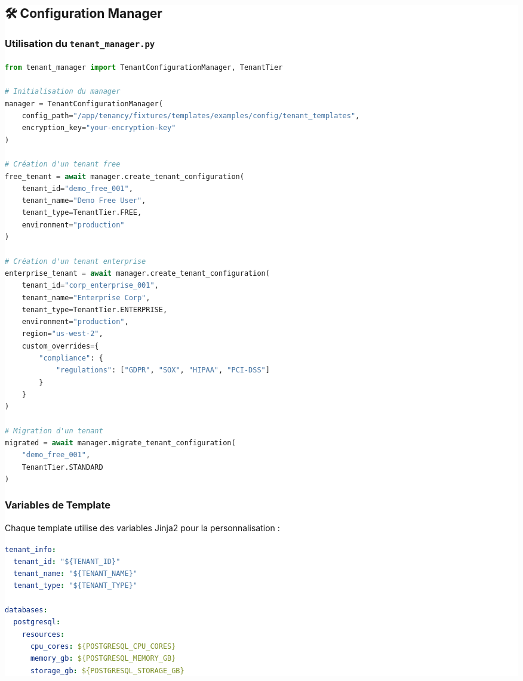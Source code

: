 ## 🛠️ Configuration Manager

### Utilisation du `tenant_manager.py`

```python
from tenant_manager import TenantConfigurationManager, TenantTier

# Initialisation du manager
manager = TenantConfigurationManager(
    config_path="/app/tenancy/fixtures/templates/examples/config/tenant_templates",
    encryption_key="your-encryption-key"
)

# Création d'un tenant free
free_tenant = await manager.create_tenant_configuration(
    tenant_id="demo_free_001",
    tenant_name="Demo Free User",
    tenant_type=TenantTier.FREE,
    environment="production"
)

# Création d'un tenant enterprise
enterprise_tenant = await manager.create_tenant_configuration(
    tenant_id="corp_enterprise_001",
    tenant_name="Enterprise Corp",
    tenant_type=TenantTier.ENTERPRISE,
    environment="production",
    region="us-west-2",
    custom_overrides={
        "compliance": {
            "regulations": ["GDPR", "SOX", "HIPAA", "PCI-DSS"]
        }
    }
)

# Migration d'un tenant
migrated = await manager.migrate_tenant_configuration(
    "demo_free_001",
    TenantTier.STANDARD
)
```

### Variables de Template

Chaque template utilise des variables Jinja2 pour la personnalisation :

```yaml
tenant_info:
  tenant_id: "${TENANT_ID}"
  tenant_name: "${TENANT_NAME}"
  tenant_type: "${TENANT_TYPE}"

databases:
  postgresql:
    resources:
      cpu_cores: ${POSTGRESQL_CPU_CORES}
      memory_gb: ${POSTGRESQL_MEMORY_GB}
      storage_gb: ${POSTGRESQL_STORAGE_GB}
```
